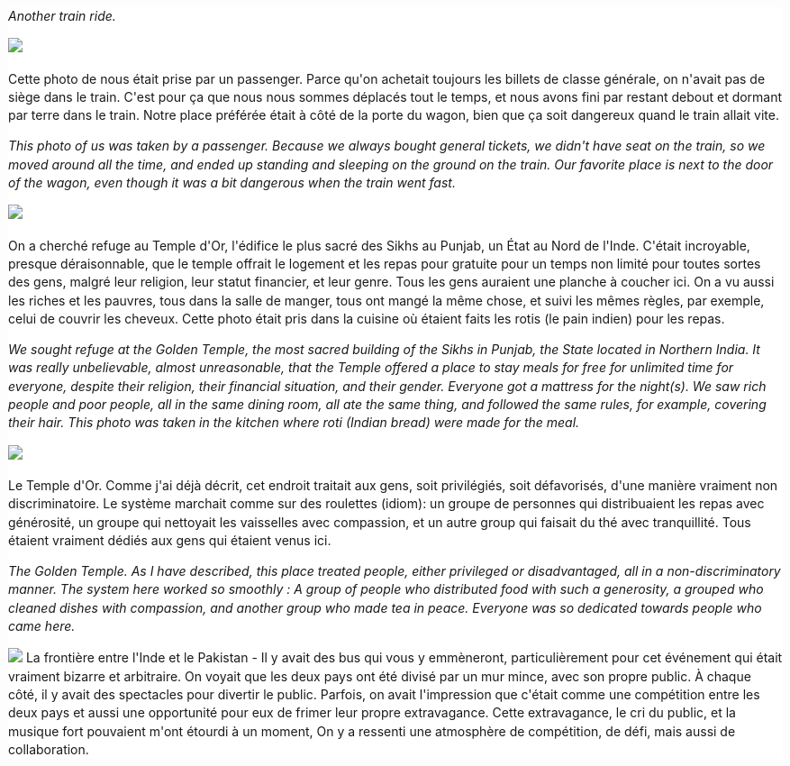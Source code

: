 *Another train ride.*

<img src="/img/nói/IMG_20180222_175856-1.jpg">

Cette photo de nous était prise par un passenger. Parce qu'on achetait toujours les billets de classe générale, on n'avait pas de siège dans le train. C'est pour ça que nous nous sommes déplacés tout le temps, et nous avons fini par restant debout et dormant par terre dans le train. Notre place préférée était à côté de la porte du wagon, bien que ça soit dangereux quand le train allait vite.

*This photo of us was taken by a passenger. Because we always bought general tickets, we didn't have seat on the train, so we moved around all the time, and ended up standing and sleeping on the ground on the train. Our favorite place is next to the door of the wagon, even though it was a bit dangerous when the train went fast.*

<img src="/img/nói/000465390009-1.jpg">

On a cherché refuge au Temple d'Or, l'édifice le plus sacré des Sikhs au Punjab, un État au Nord de l'Inde. C'était incroyable, presque déraisonnable, que le temple offrait le logement et les repas pour gratuite pour un temps non limité pour toutes sortes des gens, malgré leur religion, leur statut financier, et leur genre. Tous les gens auraient une planche à coucher ici. On a vu aussi les riches et les pauvres, tous dans la salle de manger, tous ont mangé la même chose, et suivi les mêmes règles, par exemple, celui de couvrir les cheveux. Cette photo était pris dans la cuisine où étaient faits les rotis (le pain indien) pour les repas.

*We sought refuge at the Golden Temple, the most sacred building of the Sikhs in Punjab, the State located in Northern India. It was really unbelievable, almost unreasonable, that the Temple offered a place to stay meals for free for unlimited time for everyone, despite their religion, their financial situation, and their gender. Everyone got a mattress for the night(s). We saw rich people and poor people, all in the same dining room, all ate the same thing, and followed the same rules, for example, covering their hair. This photo was taken in the kitchen where roti (Indian bread) were made for the meal.*

<img src="/img/nói/amritsar.jpg">

Le Temple d'Or. Comme j'ai déjà décrit, cet endroit traitait aux gens, soit privilégiés, soit défavorisés, d'une manière vraiment non discriminatoire. Le système marchait comme sur des roulettes (idiom): un groupe de personnes qui distribuaient les repas avec générosité, un groupe qui nettoyait les vaisselles avec compassion, et un autre group qui faisait du thé avec tranquillité. Tous étaient vraiment dédiés aux gens qui étaient venus ici.

*The Golden Temple. As I have described, this place treated people, either privileged or disadvantaged, all in a non-discriminatory manner. The system here worked so smoothly : A group of people who distributed food with such a generosity, a grouped who cleaned dishes with compassion, and another group who made tea in peace. Everyone was so dedicated towards people who came here.*


<img src="/img/nói/000465390008-1.jpg">
La frontière entre l'Inde et le Pakistan - Il y avait des bus qui vous y emmèneront, particulièrement pour cet événement qui était vraiment bizarre et arbitraire. On voyait que les deux pays ont été divisé par un mur mince, avec son propre public. À chaque côté, il y avait des spectacles pour divertir le public. Parfois, on avait l'impression que c'était comme une compétition entre les deux pays et aussi une opportunité pour eux de frimer leur propre extravagance. Cette extravagance, le cri du public, et la musique fort pouvaient m'ont étourdi à un moment, On y a ressenti une atmosphère de compétition, de défi, mais aussi de collaboration.
